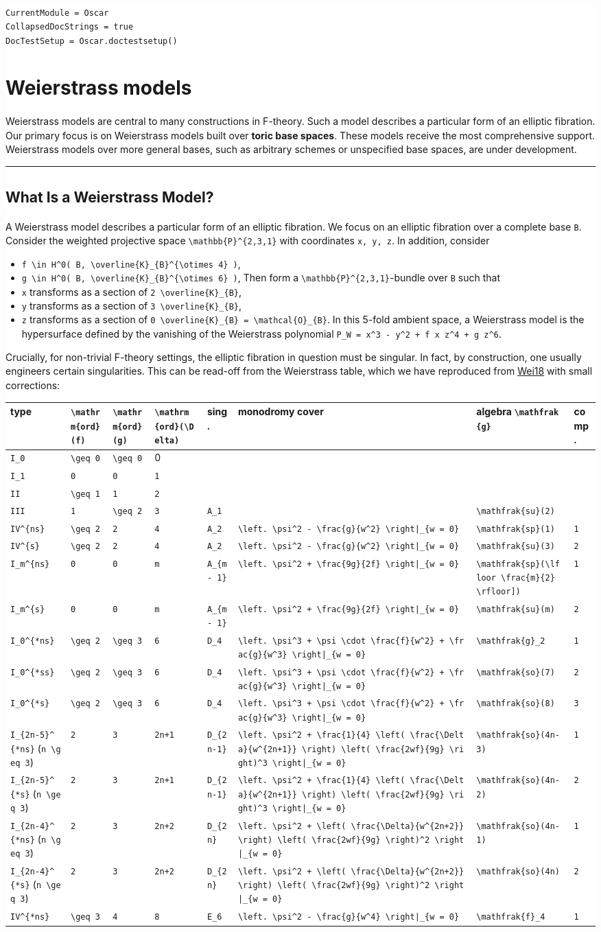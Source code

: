 ```@meta
CurrentModule = Oscar
CollapsedDocStrings = true
DocTestSetup = Oscar.doctestsetup()
```

# Weierstrass models

Weierstrass models are central to many constructions in F-theory. Such a model describes a particular form of an elliptic fibration. Our primary focus is on Weierstrass models built over **toric base spaces**. These models receive the most comprehensive support. Weierstrass models over more general bases, such as arbitrary schemes or unspecified base spaces, are under development.

---

## What Is a Weierstrass Model?

A Weierstrass model describes a particular form of an elliptic fibration.
We focus on an elliptic fibration over a complete base ``B``. Consider
the weighted projective space ``\mathbb{P}^{2,3,1}`` with coordinates
``x, y, z``. In addition, consider
* ``f \in H^0( B, \overline{K}_{B}^{\otimes 4} )``,
* ``g \in H^0( B, \overline{K}_{B}^{\otimes 6} )``,
Then form a ``\mathbb{P}^{2,3,1}``-bundle over ``B`` such that
* ``x`` transforms as a section of ``2 \overline{K}_{B}``,
* ``y`` transforms as a section of ``3 \overline{K}_{B}``,
* ``z`` transforms as a section of ``0 \overline{K}_{B} = \mathcal{O}_{B}``.
In this 5-fold ambient space, a Weierstrass model is the hypersurface defined
by the vanishing of the Weierstrass polynomial ``P_W = x^3 - y^2 + f x z^4 + g z^6``.

Crucially, for non-trivial F-theory settings, the elliptic fibration in question must
be singular. In fact, by construction, one usually engineers certain singularities.
This can be read-off from the Weierstrass table, which we have reproduced from
[Wei18](@cite) with small corrections:

| type | ``\mathrm{ord}(f)`` | ``\mathrm{ord}(g)`` | ``\mathrm{ord}(\Delta)`` | sing. | monodromy cover | algebra ``\mathfrak{g}`` | comp. |
| :----------- | :----------- | :----------- | :----------- | :----------- | :----------- | :----------- | :----------- |
| ``I_0`` | ``\geq 0`` | ``\geq 0`` | 0 | 
| ``I_1`` | ``0`` | ``0`` | ``1`` |
| ``II`` | ``\geq 1`` | ``1`` | ``2`` |
| ``III`` | ``1`` | ``\geq 2`` | ``3`` | ``A_1`` | | ``\mathfrak{su}(2)`` |
| ``IV^{ns}`` | ``\geq 2`` | ``2`` | ``4`` | ``A_2`` | ``\left. \psi^2 - \frac{g}{w^2} \right\|_{w = 0}`` | ``\mathfrak{sp}(1)`` | ``1`` |
| ``IV^{s}`` | ``\geq 2`` | ``2`` | ``4`` | ``A_2`` | ``\left. \psi^2 - \frac{g}{w^2} \right\|_{w = 0}`` | ``\mathfrak{su}(3)`` | ``2`` |
| ``I_m^{ns}`` | ``0`` | ``0`` | ``m`` | ``A_{m - 1}`` | ``\left. \psi^2 + \frac{9g}{2f} \right\|_{w = 0}`` | ``\mathfrak{sp}(\lfloor \frac{m}{2} \rfloor])`` | ``1`` |
| ``I_m^{s}`` | ``0`` | ``0`` | ``m`` | ``A_{m - 1}`` | ``\left. \psi^2 + \frac{9g}{2f} \right\|_{w = 0}`` | ``\mathfrak{su}(m)`` | ``2`` |
| ``I_0^{*ns}`` | ``\geq 2`` | ``\geq 3`` | ``6`` | ``D_4`` | ``\left. \psi^3 + \psi \cdot \frac{f}{w^2} + \frac{g}{w^3} \right\|_{w = 0}`` | ``\mathfrak{g}_2`` | ``1`` |
| ``I_0^{*ss}`` | ``\geq 2`` | ``\geq 3`` | ``6`` | ``D_4`` | ``\left. \psi^3 + \psi \cdot \frac{f}{w^2} + \frac{g}{w^3} \right\|_{w = 0}`` | ``\mathfrak{so}(7)`` | ``2`` |
| ``I_0^{*s}`` | ``\geq 2`` | ``\geq 3`` | ``6`` | ``D_4`` | ``\left. \psi^3 + \psi \cdot \frac{f}{w^2} + \frac{g}{w^3} \right\|_{w = 0}`` | ``\mathfrak{so}(8)`` | ``3`` |
| ``I_{2n-5}^{*ns}`` (``n \geq 3``) | ``2`` | ``3`` | ``2n+1`` | ``D_{2n-1}`` | ``\left. \psi^2 + \frac{1}{4} \left( \frac{\Delta}{w^{2n+1}} \right) \left( \frac{2wf}{9g} \right)^3 \right\|_{w = 0}`` | ``\mathfrak{so}(4n-3)`` | ``1`` |
| ``I_{2n-5}^{*s}`` (``n \geq 3``) | ``2`` | ``3`` | ``2n+1`` | ``D_{2n-1}`` | ``\left. \psi^2 + \frac{1}{4} \left( \frac{\Delta}{w^{2n+1}} \right) \left( \frac{2wf}{9g} \right)^3 \right\|_{w = 0}`` | ``\mathfrak{so}(4n-2)`` | ``2`` |
| ``I_{2n-4}^{*ns}`` (``n \geq 3``) | ``2`` | ``3`` | ``2n+2`` | ``D_{2n}`` | ``\left. \psi^2 + \left( \frac{\Delta}{w^{2n+2}} \right) \left( \frac{2wf}{9g} \right)^2 \right\|_{w = 0}`` | ``\mathfrak{so}(4n-1)`` | ``1`` |
| ``I_{2n-4}^{*s}`` (``n \geq 3``) | ``2`` | ``3`` | ``2n+2`` | ``D_{2n}`` | ``\left. \psi^2 + \left( \frac{\Delta}{w^{2n+2}} \right) \left( \frac{2wf}{9g} \right)^2 \right\|_{w = 0}`` | ``\mathfrak{so}(4n)`` | ``2`` |
| ``IV^{*ns}`` | ``\geq 3`` | ``4`` | ``8`` | ``E_6`` | ``\left. \psi^2 - \frac{g}{w^4} \right\|_{w = 0}`` | ``\mathfrak{f}_4`` | ``1`` |